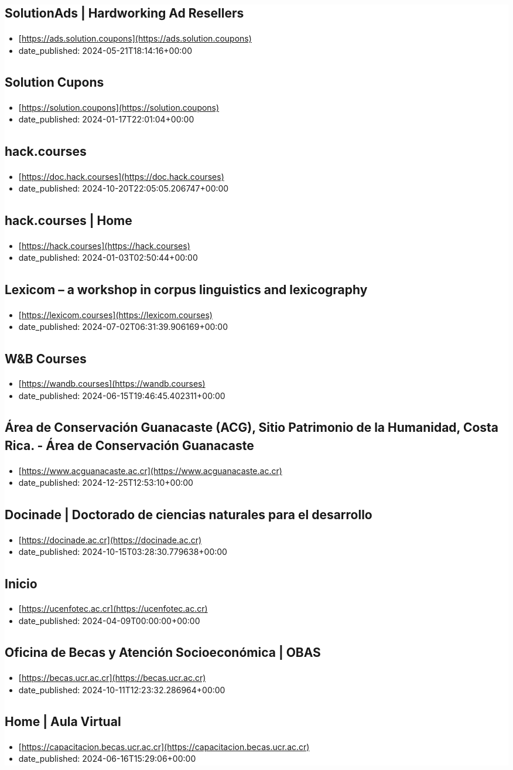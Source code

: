  ## SolutionAds | Hardworking Ad Resellers
 - [https://ads.solution.coupons](https://ads.solution.coupons)
 - date_published: 2024-05-21T18:14:16+00:00

 ## Solution Cupons
 - [https://solution.coupons](https://solution.coupons)
 - date_published: 2024-01-17T22:01:04+00:00

 ## hack.courses
 - [https://doc.hack.courses](https://doc.hack.courses)
 - date_published: 2024-10-20T22:05:05.206747+00:00

 ## hack.courses | Home
 - [https://hack.courses](https://hack.courses)
 - date_published: 2024-01-03T02:50:44+00:00

 ## Lexicom – a workshop in corpus linguistics and lexicography
 - [https://lexicom.courses](https://lexicom.courses)
 - date_published: 2024-07-02T06:31:39.906169+00:00

 ## W&B Courses
 - [https://wandb.courses](https://wandb.courses)
 - date_published: 2024-06-15T19:46:45.402311+00:00

 ## Área de Conservación Guanacaste (ACG), Sitio Patrimonio de la Humanidad, Costa Rica. - Área de Conservación Guanacaste
 - [https://www.acguanacaste.ac.cr](https://www.acguanacaste.ac.cr)
 - date_published: 2024-12-25T12:53:10+00:00

 ## Docinade | Doctorado de ciencias naturales para el desarrollo
 - [https://docinade.ac.cr](https://docinade.ac.cr)
 - date_published: 2024-10-15T03:28:30.779638+00:00

 ## Inicio
 - [https://ucenfotec.ac.cr](https://ucenfotec.ac.cr)
 - date_published: 2024-04-09T00:00:00+00:00

 ## Oficina de Becas y Atención Socioeconómica | OBAS
 - [https://becas.ucr.ac.cr](https://becas.ucr.ac.cr)
 - date_published: 2024-10-11T12:23:32.286964+00:00

 ## Home | Aula Virtual
 - [https://capacitacion.becas.ucr.ac.cr](https://capacitacion.becas.ucr.ac.cr)
 - date_published: 2024-06-16T15:29:06+00:00
